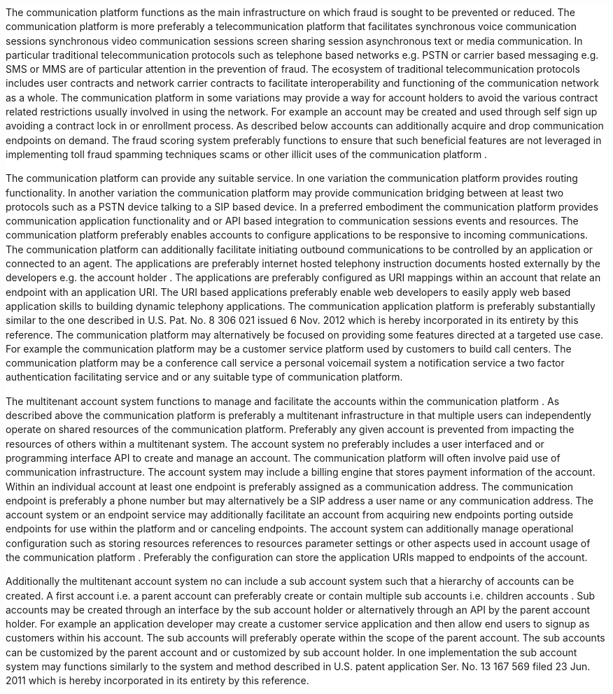 The communication platform functions as the main infrastructure on which fraud is sought to be prevented or reduced. The communication platform is more preferably a telecommunication platform that facilitates synchronous voice communication sessions synchronous video communication sessions screen sharing session asynchronous text or media communication. In particular traditional telecommunication protocols such as telephone based networks e.g. PSTN or carrier based messaging e.g. SMS or MMS are of particular attention in the prevention of fraud. The ecosystem of traditional telecommunication protocols includes user contracts and network carrier contracts to facilitate interoperability and functioning of the communication network as a whole. The communication platform in some variations may provide a way for account holders to avoid the various contract related restrictions usually involved in using the network. For example an account may be created and used through self sign up avoiding a contract lock in or enrollment process. As described below accounts can additionally acquire and drop communication endpoints on demand. The fraud scoring system preferably functions to ensure that such beneficial features are not leveraged in implementing toll fraud spamming techniques scams or other illicit uses of the communication platform .

The communication platform can provide any suitable service. In one variation the communication platform provides routing functionality. In another variation the communication platform may provide communication bridging between at least two protocols such as a PSTN device talking to a SIP based device. In a preferred embodiment the communication platform provides communication application functionality and or API based integration to communication sessions events and resources. The communication platform preferably enables accounts to configure applications to be responsive to incoming communications. The communication platform can additionally facilitate initiating outbound communications to be controlled by an application or connected to an agent. The applications are preferably internet hosted telephony instruction documents hosted externally by the developers e.g. the account holder . The applications are preferably configured as URI mappings within an account that relate an endpoint with an application URI. The URI based applications preferably enable web developers to easily apply web based application skills to building dynamic telephony applications. The communication application platform is preferably substantially similar to the one described in U.S. Pat. No. 8 306 021 issued 6 Nov. 2012 which is hereby incorporated in its entirety by this reference. The communication platform may alternatively be focused on providing some features directed at a targeted use case. For example the communication platform may be a customer service platform used by customers to build call centers. The communication platform may be a conference call service a personal voicemail system a notification service a two factor authentication facilitating service and or any suitable type of communication platform.

The multitenant account system functions to manage and facilitate the accounts within the communication platform . As described above the communication platform is preferably a multitenant infrastructure in that multiple users can independently operate on shared resources of the communication platform. Preferably any given account is prevented from impacting the resources of others within a multitenant system. The account system no preferably includes a user interfaced and or programming interface API to create and manage an account. The communication platform will often involve paid use of communication infrastructure. The account system may include a billing engine that stores payment information of the account. Within an individual account at least one endpoint is preferably assigned as a communication address. The communication endpoint is preferably a phone number but may alternatively be a SIP address a user name or any communication address. The account system or an endpoint service may additionally facilitate an account from acquiring new endpoints porting outside endpoints for use within the platform and or canceling endpoints. The account system can additionally manage operational configuration such as storing resources references to resources parameter settings or other aspects used in account usage of the communication platform . Preferably the configuration can store the application URIs mapped to endpoints of the account.

Additionally the multitenant account system no can include a sub account system such that a hierarchy of accounts can be created. A first account i.e. a parent account can preferably create or contain multiple sub accounts i.e. children accounts . Sub accounts may be created through an interface by the sub account holder or alternatively through an API by the parent account holder. For example an application developer may create a customer service application and then allow end users to signup as customers within his account. The sub accounts will preferably operate within the scope of the parent account. The sub accounts can be customized by the parent account and or customized by sub account holder. In one implementation the sub account system may functions similarly to the system and method described in U.S. patent application Ser. No. 13 167 569 filed 23 Jun. 2011 which is hereby incorporated in its entirety by this reference.
